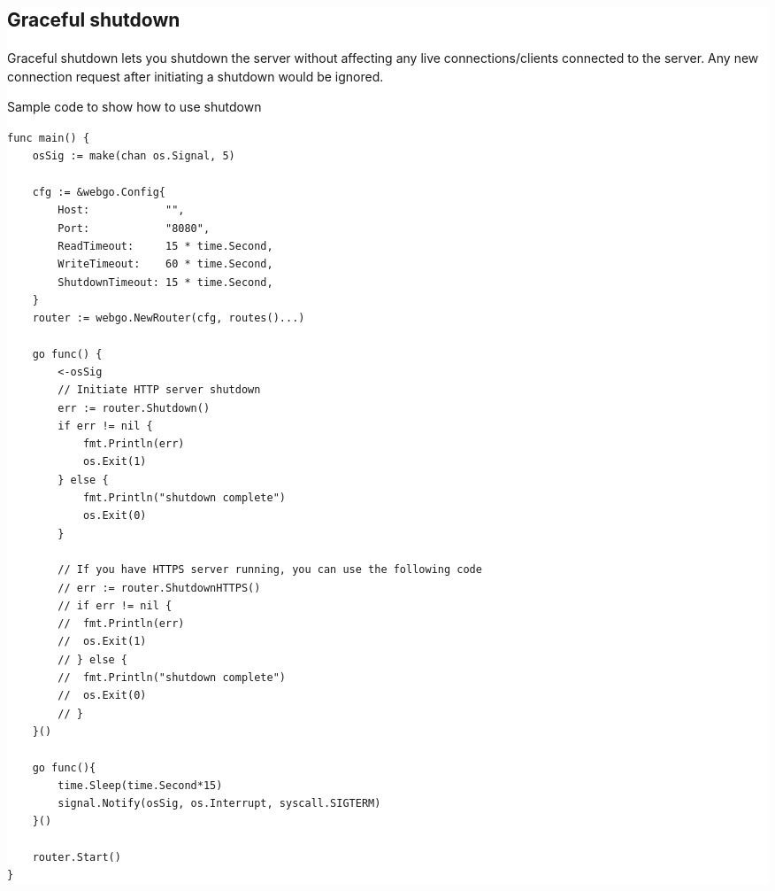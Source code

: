 ## Graceful shutdown

Graceful shutdown lets you shutdown the server without affecting any live connections/clients connected to the server. Any new connection request after initiating a shutdown would be ignored.

Sample code to show how to use shutdown

```golang
func main() {
	osSig := make(chan os.Signal, 5)

	cfg := &webgo.Config{
		Host:            "",
		Port:            "8080",
		ReadTimeout:     15 * time.Second,
		WriteTimeout:    60 * time.Second,
		ShutdownTimeout: 15 * time.Second,
	}
	router := webgo.NewRouter(cfg, routes()...)

	go func() {
		<-osSig
		// Initiate HTTP server shutdown
		err := router.Shutdown()
		if err != nil {
			fmt.Println(err)
			os.Exit(1)
		} else {
			fmt.Println("shutdown complete")
			os.Exit(0)
		}

		// If you have HTTPS server running, you can use the following code
		// err := router.ShutdownHTTPS()
		// if err != nil {
		// 	fmt.Println(err)
		// 	os.Exit(1)
		// } else {
		// 	fmt.Println("shutdown complete")
		// 	os.Exit(0)
		// }
	}()

	go func(){
		time.Sleep(time.Second*15)
		signal.Notify(osSig, os.Interrupt, syscall.SIGTERM)
	}()

	router.Start()
}
```
